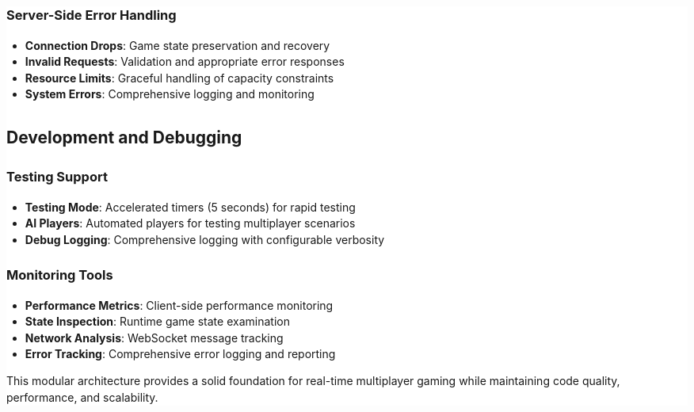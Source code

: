 ### Server-Side Error Handling  
- **Connection Drops**: Game state preservation and recovery
- **Invalid Requests**: Validation and appropriate error responses
- **Resource Limits**: Graceful handling of capacity constraints
- **System Errors**: Comprehensive logging and monitoring

## Development and Debugging

### Testing Support
- **Testing Mode**: Accelerated timers (5 seconds) for rapid testing
- **AI Players**: Automated players for testing multiplayer scenarios
- **Debug Logging**: Comprehensive logging with configurable verbosity

### Monitoring Tools
- **Performance Metrics**: Client-side performance monitoring
- **State Inspection**: Runtime game state examination
- **Network Analysis**: WebSocket message tracking
- **Error Tracking**: Comprehensive error logging and reporting

This modular architecture provides a solid foundation for real-time multiplayer gaming while maintaining code quality, performance, and scalability.
